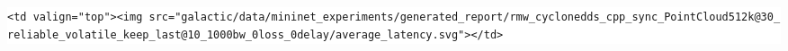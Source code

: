    <td valign="top"><img src="galactic/data/mininet_experiments/generated_report/rmw_cyclonedds_cpp_sync_PointCloud512k@30_reliable_volatile_keep_last@10_1000bw_0loss_0delay/average_latency.svg"></td>